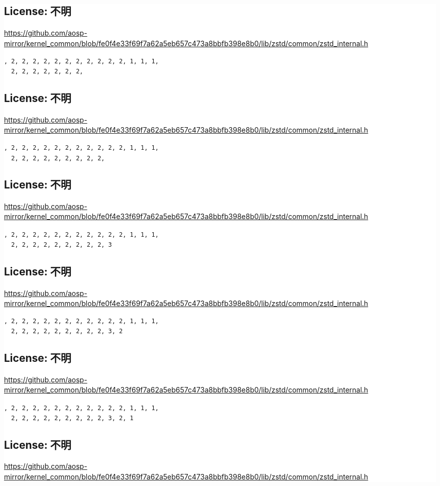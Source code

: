 
## License: 不明
https://github.com/aosp-mirror/kernel_common/blob/fe0f4e33f69f7a62a5eb657c473a8bbfb398e8b0/lib/zstd/common/zstd_internal.h

```
, 2, 2, 2, 2, 2, 2, 2, 2, 2, 2, 2, 1, 1, 1,
  2, 2, 2, 2, 2, 2, 2, 
```


## License: 不明
https://github.com/aosp-mirror/kernel_common/blob/fe0f4e33f69f7a62a5eb657c473a8bbfb398e8b0/lib/zstd/common/zstd_internal.h

```
, 2, 2, 2, 2, 2, 2, 2, 2, 2, 2, 2, 1, 1, 1,
  2, 2, 2, 2, 2, 2, 2, 2, 2,
```


## License: 不明
https://github.com/aosp-mirror/kernel_common/blob/fe0f4e33f69f7a62a5eb657c473a8bbfb398e8b0/lib/zstd/common/zstd_internal.h

```
, 2, 2, 2, 2, 2, 2, 2, 2, 2, 2, 2, 1, 1, 1,
  2, 2, 2, 2, 2, 2, 2, 2, 2, 3
```


## License: 不明
https://github.com/aosp-mirror/kernel_common/blob/fe0f4e33f69f7a62a5eb657c473a8bbfb398e8b0/lib/zstd/common/zstd_internal.h

```
, 2, 2, 2, 2, 2, 2, 2, 2, 2, 2, 2, 1, 1, 1,
  2, 2, 2, 2, 2, 2, 2, 2, 2, 3, 2
```


## License: 不明
https://github.com/aosp-mirror/kernel_common/blob/fe0f4e33f69f7a62a5eb657c473a8bbfb398e8b0/lib/zstd/common/zstd_internal.h

```
, 2, 2, 2, 2, 2, 2, 2, 2, 2, 2, 2, 1, 1, 1,
  2, 2, 2, 2, 2, 2, 2, 2, 2, 3, 2, 1
```


## License: 不明
https://github.com/aosp-mirror/kernel_common/blob/fe0f4e33f69f7a62a5eb657c473a8bbfb398e8b0/lib/zstd/common/zstd_internal.h

